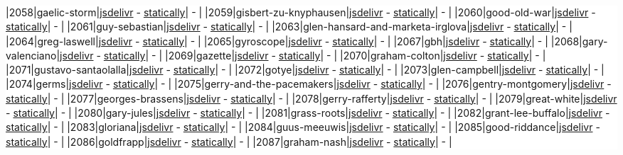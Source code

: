 |2058|gaelic-storm|[jsdelivr](https://cdn.jsdelivr.net/gh/dbchord/a5-1-3/1-5000/2001-2500/gaelic-storm.webp) - [statically](https://cdn.statically.io/gh/dbchord/a5-1-3/i/1-5000/2001-2500/gaelic-storm.webp)| - |
|2059|gisbert-zu-knyphausen|[jsdelivr](https://cdn.jsdelivr.net/gh/dbchord/a5-1-3/1-5000/2001-2500/gisbert-zu-knyphausen.webp) - [statically](https://cdn.statically.io/gh/dbchord/a5-1-3/i/1-5000/2001-2500/gisbert-zu-knyphausen.webp)| - |
|2060|good-old-war|[jsdelivr](https://cdn.jsdelivr.net/gh/dbchord/a5-1-3/1-5000/2001-2500/good-old-war.webp) - [statically](https://cdn.statically.io/gh/dbchord/a5-1-3/i/1-5000/2001-2500/good-old-war.webp)| - |
|2061|guy-sebastian|[jsdelivr](https://cdn.jsdelivr.net/gh/dbchord/a5-1-3/1-5000/2001-2500/guy-sebastian.webp) - [statically](https://cdn.statically.io/gh/dbchord/a5-1-3/i/1-5000/2001-2500/guy-sebastian.webp)| - |
|2063|glen-hansard-and-marketa-irglova|[jsdelivr](https://cdn.jsdelivr.net/gh/dbchord/a5-1-3/1-5000/2001-2500/glen-hansard-and-marketa-irglova.webp) - [statically](https://cdn.statically.io/gh/dbchord/a5-1-3/i/1-5000/2001-2500/glen-hansard-and-marketa-irglova.webp)| - |
|2064|greg-laswell|[jsdelivr](https://cdn.jsdelivr.net/gh/dbchord/a5-1-3/1-5000/2001-2500/greg-laswell.webp) - [statically](https://cdn.statically.io/gh/dbchord/a5-1-3/i/1-5000/2001-2500/greg-laswell.webp)| - |
|2065|gyroscope|[jsdelivr](https://cdn.jsdelivr.net/gh/dbchord/a5-1-3/1-5000/2001-2500/gyroscope.webp) - [statically](https://cdn.statically.io/gh/dbchord/a5-1-3/i/1-5000/2001-2500/gyroscope.webp)| - |
|2067|gbh|[jsdelivr](https://cdn.jsdelivr.net/gh/dbchord/a5-1-3/1-5000/2001-2500/gbh.webp) - [statically](https://cdn.statically.io/gh/dbchord/a5-1-3/i/1-5000/2001-2500/gbh.webp)| - |
|2068|gary-valenciano|[jsdelivr](https://cdn.jsdelivr.net/gh/dbchord/a5-1-3/1-5000/2001-2500/gary-valenciano.webp) - [statically](https://cdn.statically.io/gh/dbchord/a5-1-3/i/1-5000/2001-2500/gary-valenciano.webp)| - |
|2069|gazette|[jsdelivr](https://cdn.jsdelivr.net/gh/dbchord/a5-1-3/1-5000/2001-2500/gazette.webp) - [statically](https://cdn.statically.io/gh/dbchord/a5-1-3/i/1-5000/2001-2500/gazette.webp)| - |
|2070|graham-colton|[jsdelivr](https://cdn.jsdelivr.net/gh/dbchord/a5-1-3/1-5000/2001-2500/graham-colton.webp) - [statically](https://cdn.statically.io/gh/dbchord/a5-1-3/i/1-5000/2001-2500/graham-colton.webp)| - |
|2071|gustavo-santaolalla|[jsdelivr](https://cdn.jsdelivr.net/gh/dbchord/a5-1-3/1-5000/2001-2500/gustavo-santaolalla.webp) - [statically](https://cdn.statically.io/gh/dbchord/a5-1-3/i/1-5000/2001-2500/gustavo-santaolalla.webp)| - |
|2072|gotye|[jsdelivr](https://cdn.jsdelivr.net/gh/dbchord/a5-1-3/1-5000/2001-2500/gotye.webp) - [statically](https://cdn.statically.io/gh/dbchord/a5-1-3/i/1-5000/2001-2500/gotye.webp)| - |
|2073|glen-campbell|[jsdelivr](https://cdn.jsdelivr.net/gh/dbchord/a5-1-3/1-5000/2001-2500/glen-campbell.webp) - [statically](https://cdn.statically.io/gh/dbchord/a5-1-3/i/1-5000/2001-2500/glen-campbell.webp)| - |
|2074|germs|[jsdelivr](https://cdn.jsdelivr.net/gh/dbchord/a5-1-3/1-5000/2001-2500/germs.webp) - [statically](https://cdn.statically.io/gh/dbchord/a5-1-3/i/1-5000/2001-2500/germs.webp)| - |
|2075|gerry-and-the-pacemakers|[jsdelivr](https://cdn.jsdelivr.net/gh/dbchord/a5-1-3/1-5000/2001-2500/gerry-and-the-pacemakers.webp) - [statically](https://cdn.statically.io/gh/dbchord/a5-1-3/i/1-5000/2001-2500/gerry-and-the-pacemakers.webp)| - |
|2076|gentry-montgomery|[jsdelivr](https://cdn.jsdelivr.net/gh/dbchord/a5-1-3/1-5000/2001-2500/gentry-montgomery.webp) - [statically](https://cdn.statically.io/gh/dbchord/a5-1-3/i/1-5000/2001-2500/gentry-montgomery.webp)| - |
|2077|georges-brassens|[jsdelivr](https://cdn.jsdelivr.net/gh/dbchord/a5-1-3/1-5000/2001-2500/georges-brassens.webp) - [statically](https://cdn.statically.io/gh/dbchord/a5-1-3/i/1-5000/2001-2500/georges-brassens.webp)| - |
|2078|gerry-rafferty|[jsdelivr](https://cdn.jsdelivr.net/gh/dbchord/a5-1-3/1-5000/2001-2500/gerry-rafferty.webp) - [statically](https://cdn.statically.io/gh/dbchord/a5-1-3/i/1-5000/2001-2500/gerry-rafferty.webp)| - |
|2079|great-white|[jsdelivr](https://cdn.jsdelivr.net/gh/dbchord/a5-1-3/1-5000/2001-2500/great-white.webp) - [statically](https://cdn.statically.io/gh/dbchord/a5-1-3/i/1-5000/2001-2500/great-white.webp)| - |
|2080|gary-jules|[jsdelivr](https://cdn.jsdelivr.net/gh/dbchord/a5-1-3/1-5000/2001-2500/gary-jules.webp) - [statically](https://cdn.statically.io/gh/dbchord/a5-1-3/i/1-5000/2001-2500/gary-jules.webp)| - |
|2081|grass-roots|[jsdelivr](https://cdn.jsdelivr.net/gh/dbchord/a5-1-3/1-5000/2001-2500/grass-roots.webp) - [statically](https://cdn.statically.io/gh/dbchord/a5-1-3/i/1-5000/2001-2500/grass-roots.webp)| - |
|2082|grant-lee-buffalo|[jsdelivr](https://cdn.jsdelivr.net/gh/dbchord/a5-1-3/1-5000/2001-2500/grant-lee-buffalo.webp) - [statically](https://cdn.statically.io/gh/dbchord/a5-1-3/i/1-5000/2001-2500/grant-lee-buffalo.webp)| - |
|2083|gloriana|[jsdelivr](https://cdn.jsdelivr.net/gh/dbchord/a5-1-3/1-5000/2001-2500/gloriana.webp) - [statically](https://cdn.statically.io/gh/dbchord/a5-1-3/i/1-5000/2001-2500/gloriana.webp)| - |
|2084|guus-meeuwis|[jsdelivr](https://cdn.jsdelivr.net/gh/dbchord/a5-1-3/1-5000/2001-2500/guus-meeuwis.webp) - [statically](https://cdn.statically.io/gh/dbchord/a5-1-3/i/1-5000/2001-2500/guus-meeuwis.webp)| - |
|2085|good-riddance|[jsdelivr](https://cdn.jsdelivr.net/gh/dbchord/a5-1-3/1-5000/2001-2500/good-riddance.webp) - [statically](https://cdn.statically.io/gh/dbchord/a5-1-3/i/1-5000/2001-2500/good-riddance.webp)| - |
|2086|goldfrapp|[jsdelivr](https://cdn.jsdelivr.net/gh/dbchord/a5-1-3/1-5000/2001-2500/goldfrapp.webp) - [statically](https://cdn.statically.io/gh/dbchord/a5-1-3/i/1-5000/2001-2500/goldfrapp.webp)| - |
|2087|graham-nash|[jsdelivr](https://cdn.jsdelivr.net/gh/dbchord/a5-1-3/1-5000/2001-2500/graham-nash.webp) - [statically](https://cdn.statically.io/gh/dbchord/a5-1-3/i/1-5000/2001-2500/graham-nash.webp)| - |